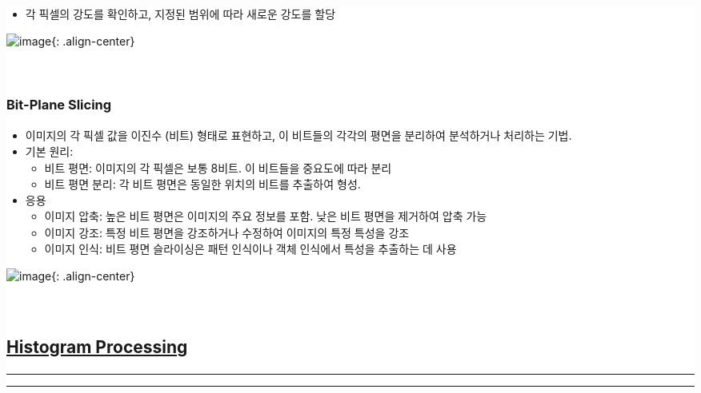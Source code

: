 - 각 픽셀의 강도를 확인하고, 지정된 범위에 따라 새로운 강도를 할당

<img width="700" alt="image" src="https://github.com/woo-kyu/woo-kyu.github.io/assets/102133610/97df4205-7873-4880-89a4-770b4f6659b9">{: .align-center}

<br>

### Bit-Plane Slicing
- 이미지의 각 픽셀 값을 이진수 (비트) 형태로 표현하고, 이 비트들의 각각의 평면을 분리하여 분석하거나 처리하는 기법.
- 기본 원리:
  - 비트 평면: 이미지의 각 픽셀은 보통 8비트. 이 비트들을 중요도에 따라 분리
  - 비트 평면 분리: 각 비트 평면은 동일한 위치의 비트를 추출하여 형성.
- 응용
  - 이미지 압축: 높은 비트 평면은 이미지의 주요 정보를 포함. 낮은 비트 평면을 제거하여 압축 가능
  - 이미지 강조: 특정 비트 평면을 강조하거나 수정하여 이미지의 특정 특성을 강조
  - 이미지 인식: 비트 평면 슬라이싱은 패턴 인식이나 객체 인식에서 특성을 추출하는 데 사용

<img width="900" alt="image" src="https://github.com/woo-kyu/woo-kyu.github.io/assets/102133610/578ee185-6c47-4fc8-a253-5c027e93d50c">{: .align-center}

<br>

## [Histogram Processing]({{site.url}}/image_processing/Histogram/)



---

---









